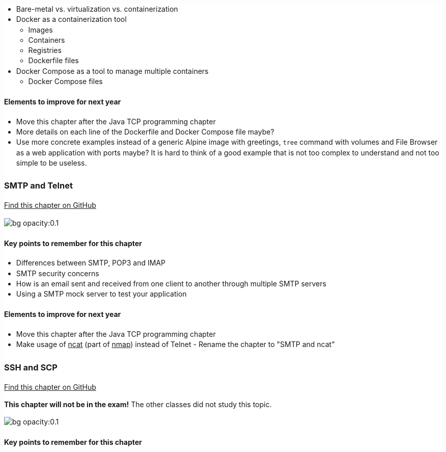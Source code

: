 - Bare-metal vs. virtualization vs. containerization
- Docker as a containerization tool
  - Images
  - Containers
  - Registries
  - Dockerfile files
- Docker Compose as a tool to manage multiple containers
  - Docker Compose files

#### Elements to improve for next year

- Move this chapter after the Java TCP programming chapter
- More details on each line of the Dockerfile and Docker Compose file maybe?
- Use more concrete examples instead of a generic Alpine image with greetings,
  `tree` command with volumes and File Browser as a web application with ports
  maybe? It is hard to think of a good example that is not too complex to
  understand and not too simple to be useless.

### SMTP and Telnet



[Find this chapter on GitHub](https://github.com/heig-vd-dai-course/heig-vd-dai-course/blob/main/11-smtp-and-telnet/README.md)

![bg opacity:0.1](https://images.unsplash.com/photo-1526554850534-7c78330d5f90?fit=crop&h=720)

#### Key points to remember for this chapter

- Differences between SMTP, POP3 and IMAP
- SMTP security concerns
- How is an email sent and received from one client to another through multiple
  SMTP servers
- Using a SMTP mock server to test your application

#### Elements to improve for next year

- Move this chapter after the Java TCP programming chapter
- Make usage of [ncat](https://nmap.org/ncat/) (part of
  [nmap](https://nmap.org/)) instead of Telnet - Rename the chapter to "SMTP and
  ncat"

### SSH and SCP



[Find this chapter on GitHub](https://github.com/heig-vd-dai-course/heig-vd-dai-course/blob/main/12-ssh-and-scp/README.md)

**This chapter will not be in the exam!** The other classes did not study this
topic.

![bg opacity:0.1](https://images.unsplash.com/photo-1506818144585-74b29c980d4b?fit=crop&h=720)

#### Key points to remember for this chapter
